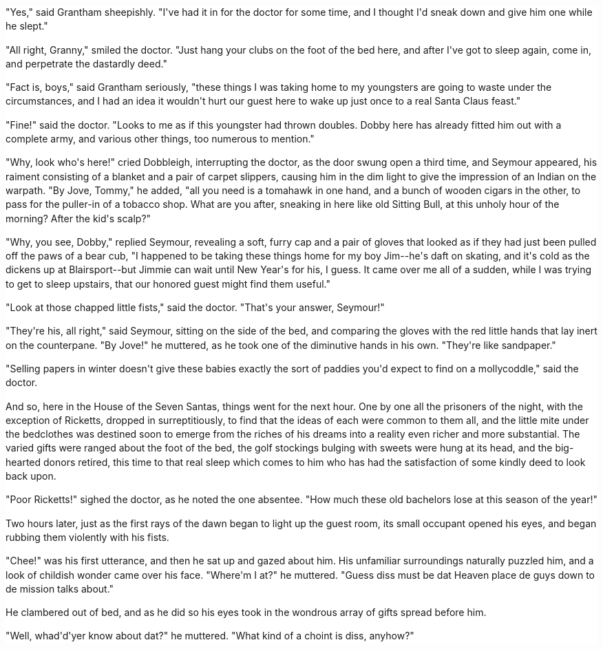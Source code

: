 "Yes," said Grantham sheepishly. "I've had it in for the doctor for some time, and I thought I'd sneak down and give him one while he slept."

"All right, Granny," smiled the doctor. "Just hang your clubs on the foot of the bed here, and after I've got to sleep again, come in, and perpetrate the dastardly deed."

"Fact is, boys," said Grantham seriously, "these things I was taking home to my youngsters are going to waste under the circumstances, and I had an idea it wouldn't hurt our guest here to wake up just once to a real Santa Claus feast."

"Fine!" said the doctor. "Looks to me as if this youngster had thrown doubles. Dobby here has already fitted him out with a complete army, and various other things, too numerous to mention."

"Why, look who's here!" cried Dobbleigh, interrupting the doctor, as the door swung open a third time, and Seymour appeared, his raiment consisting of a blanket and a pair of carpet slippers, causing him in the dim light to give the impression of an Indian on the warpath. "By Jove, Tommy," he added, "all you need is a tomahawk in one hand, and a bunch of wooden cigars in the other, to pass for the puller-in of a tobacco shop. What are you after, sneaking in here like old Sitting Bull, at this unholy hour of the morning? After the kid's scalp?"

"Why, you see, Dobby," replied Seymour, revealing a soft, furry cap and a pair of gloves that looked as if they had just been pulled off the paws of a bear cub, "I happened to be taking these things home for my boy Jim--he's daft on skating, and it's cold as the dickens up at Blairsport--but Jimmie can wait until New Year's for his, I guess. It came over me all of a sudden, while I was trying to get to sleep upstairs, that our honored guest might find them useful."

"Look at those chapped little fists," said the doctor. "That's your answer, Seymour!"

"They're his, all right," said Seymour, sitting on the side of the bed, and comparing the gloves with the red little hands that lay inert on the counterpane. "By Jove!" he muttered, as he took one of the diminutive hands in his own. "They're like sandpaper."

"Selling papers in winter doesn't give these babies exactly the sort of paddies you'd expect to find on a mollycoddle," said the doctor.

And so, here in the House of the Seven Santas, things went for the next hour. One by one all the prisoners of the night, with the exception of Ricketts, dropped in surreptitiously, to find that the ideas of each were common to them all, and the little mite under the bedclothes was destined soon to emerge from the riches of his dreams into a reality even richer and more substantial. The varied gifts were ranged about the foot of the bed, the golf stockings bulging with sweets were hung at its head, and the big-hearted donors retired, this time to that real sleep which comes to him who has had the satisfaction of some kindly deed to look back upon.

"Poor Ricketts!" sighed the doctor, as he noted the one absentee. "How much these old bachelors lose at this season of the year!"

Two hours later, just as the first rays of the dawn began to light up the guest room, its small occupant opened his eyes, and began rubbing them violently with his fists.

"Chee!" was his first utterance, and then he sat up and gazed about him. His unfamiliar surroundings naturally puzzled him, and a look of childish wonder came over his face. "Where'm I at?" he muttered. "Guess diss must be dat Heaven place de guys down to de mission talks about."

He clambered out of bed, and as he did so his eyes took in the wondrous array of gifts spread before him.

"Well, whad'd'yer know about dat?" he muttered. "What kind of a choint is diss, anyhow?"

